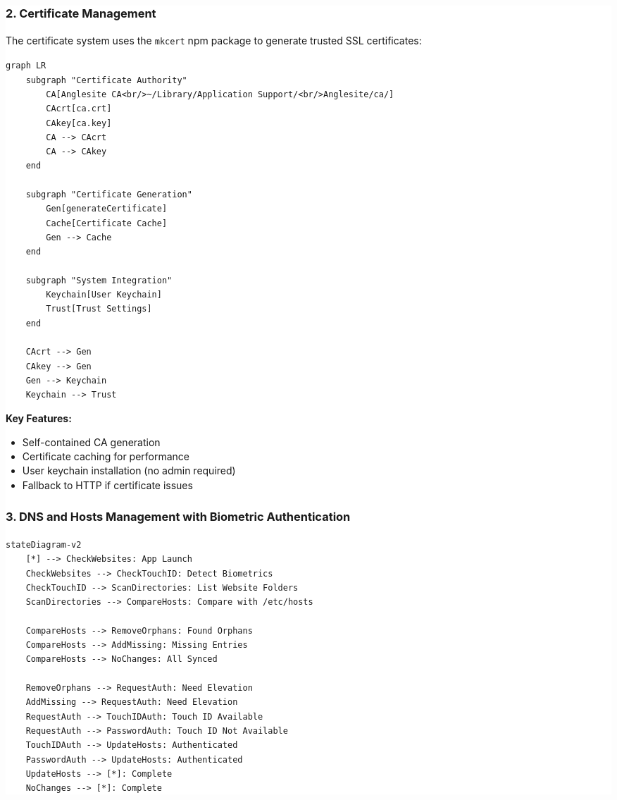 ### 2. Certificate Management

The certificate system uses the `mkcert` npm package to generate trusted SSL certificates:

```mermaid
graph LR
    subgraph "Certificate Authority"
        CA[Anglesite CA<br/>~/Library/Application Support/<br/>Anglesite/ca/]
        CAcrt[ca.crt]
        CAkey[ca.key]
        CA --> CAcrt
        CA --> CAkey
    end

    subgraph "Certificate Generation"
        Gen[generateCertificate]
        Cache[Certificate Cache]
        Gen --> Cache
    end

    subgraph "System Integration"
        Keychain[User Keychain]
        Trust[Trust Settings]
    end

    CAcrt --> Gen
    CAkey --> Gen
    Gen --> Keychain
    Keychain --> Trust
```

**Key Features:**

- Self-contained CA generation
- Certificate caching for performance
- User keychain installation (no admin required)
- Fallback to HTTP if certificate issues

### 3. DNS and Hosts Management with Biometric Authentication

```mermaid
stateDiagram-v2
    [*] --> CheckWebsites: App Launch
    CheckWebsites --> CheckTouchID: Detect Biometrics
    CheckTouchID --> ScanDirectories: List Website Folders
    ScanDirectories --> CompareHosts: Compare with /etc/hosts

    CompareHosts --> RemoveOrphans: Found Orphans
    CompareHosts --> AddMissing: Missing Entries
    CompareHosts --> NoChanges: All Synced

    RemoveOrphans --> RequestAuth: Need Elevation
    AddMissing --> RequestAuth: Need Elevation
    RequestAuth --> TouchIDAuth: Touch ID Available
    RequestAuth --> PasswordAuth: Touch ID Not Available
    TouchIDAuth --> UpdateHosts: Authenticated
    PasswordAuth --> UpdateHosts: Authenticated
    UpdateHosts --> [*]: Complete
    NoChanges --> [*]: Complete
```
